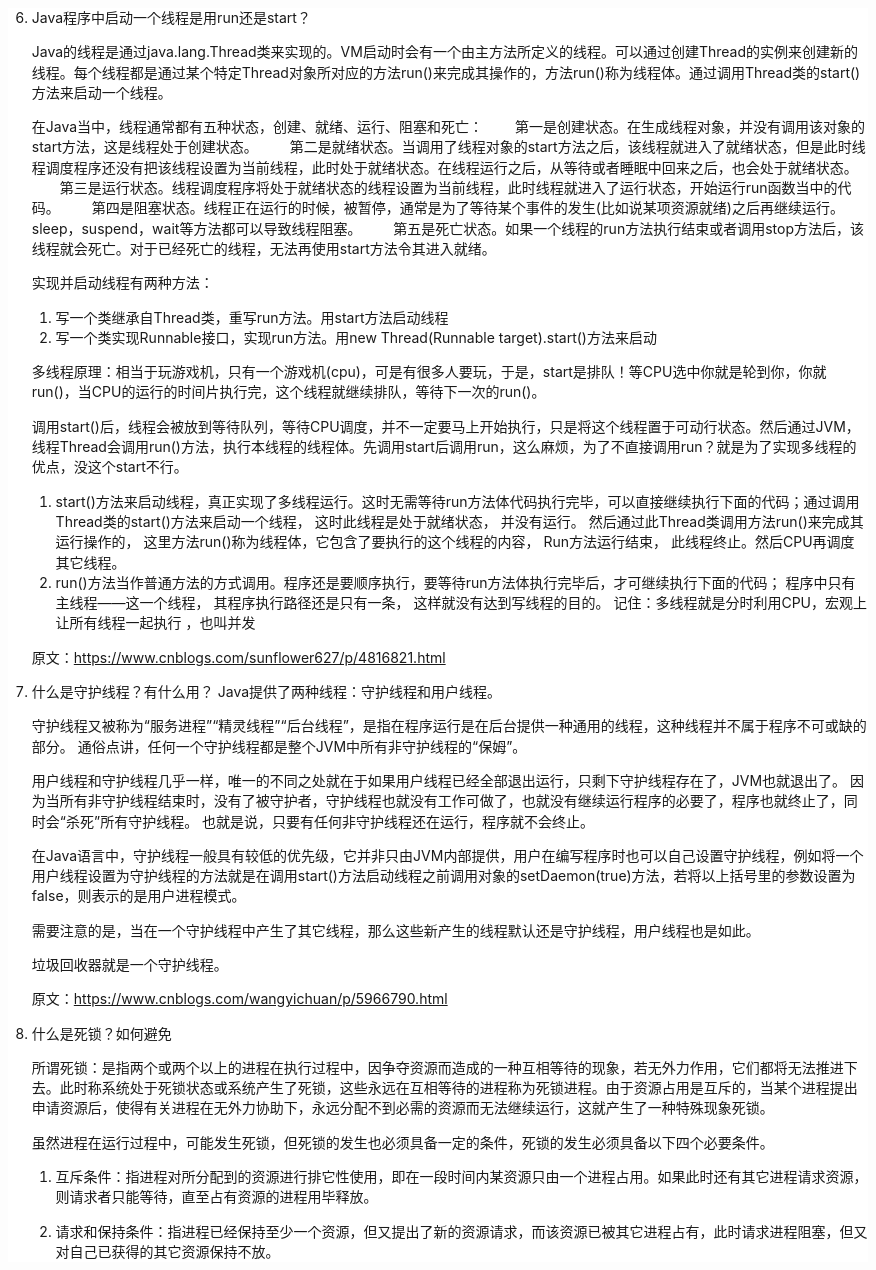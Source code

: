 6. Java程序中启动一个线程是用run还是start？

    Java的线程是通过java.lang.Thread类来实现的。VM启动时会有一个由主方法所定义的线程。可以通过创建Thread的实例来创建新的线程。每个线程都是通过某个特定Thread对象所对应的方法run()来完成其操作的，方法run()称为线程体。通过调用Thread类的start()方法来启动一个线程。

    在Java当中，线程通常都有五种状态，创建、就绪、运行、阻塞和死亡：
    　　第一是创建状态。在生成线程对象，并没有调用该对象的start方法，这是线程处于创建状态。
    　　第二是就绪状态。当调用了线程对象的start方法之后，该线程就进入了就绪状态，但是此时线程调度程序还没有把该线程设置为当前线程，此时处于就绪状态。在线程运行之后，从等待或者睡眠中回来之后，也会处于就绪状态。
    　　第三是运行状态。线程调度程序将处于就绪状态的线程设置为当前线程，此时线程就进入了运行状态，开始运行run函数当中的代码。
    　　第四是阻塞状态。线程正在运行的时候，被暂停，通常是为了等待某个事件的发生(比如说某项资源就绪)之后再继续运行。sleep，suspend，wait等方法都可以导致线程阻塞。
    　　第五是死亡状态。如果一个线程的run方法执行结束或者调用stop方法后，该线程就会死亡。对于已经死亡的线程，无法再使用start方法令其进入就绪。

    实现并启动线程有两种方法：
    1. 写一个类继承自Thread类，重写run方法。用start方法启动线程
    2. 写一个类实现Runnable接口，实现run方法。用new Thread(Runnable target).start()方法来启动

    多线程原理：相当于玩游戏机，只有一个游戏机(cpu)，可是有很多人要玩，于是，start是排队！等CPU选中你就是轮到你，你就run()，当CPU的运行的时间片执行完，这个线程就继续排队，等待下一次的run()。

    调用start()后，线程会被放到等待队列，等待CPU调度，并不一定要马上开始执行，只是将这个线程置于可动行状态。然后通过JVM，线程Thread会调用run()方法，执行本线程的线程体。先调用start后调用run，这么麻烦，为了不直接调用run？就是为了实现多线程的优点，没这个start不行。

    1. start()方法来启动线程，真正实现了多线程运行。这时无需等待run方法体代码执行完毕，可以直接继续执行下面的代码；通过调用Thread类的start()方法来启动一个线程， 这时此线程是处于就绪状态， 并没有运行。 然后通过此Thread类调用方法run()来完成其运行操作的， 这里方法run()称为线程体，它包含了要执行的这个线程的内容， Run方法运行结束， 此线程终止。然后CPU再调度其它线程。
    2. run()方法当作普通方法的方式调用。程序还是要顺序执行，要等待run方法体执行完毕后，才可继续执行下面的代码； 程序中只有主线程——这一个线程， 其程序执行路径还是只有一条， 这样就没有达到写线程的目的。
    记住：多线程就是分时利用CPU，宏观上让所有线程一起执行 ，也叫并发

    原文：https://www.cnblogs.com/sunflower627/p/4816821.html

7. 什么是守护线程？有什么用？
    Java提供了两种线程：守护线程和用户线程。

    守护线程又被称为“服务进程”“精灵线程”“后台线程”，是指在程序运行是在后台提供一种通用的线程，这种线程并不属于程序不可或缺的部分。 通俗点讲，任何一个守护线程都是整个JVM中所有非守护线程的“保姆”。

    用户线程和守护线程几乎一样，唯一的不同之处就在于如果用户线程已经全部退出运行，只剩下守护线程存在了，JVM也就退出了。  因为当所有非守护线程结束时，没有了被守护者，守护线程也就没有工作可做了，也就没有继续运行程序的必要了，程序也就终止了，同时会“杀死”所有守护线程。 也就是说，只要有任何非守护线程还在运行，程序就不会终止。

    在Java语言中，守护线程一般具有较低的优先级，它并非只由JVM内部提供，用户在编写程序时也可以自己设置守护线程，例如将一个用户线程设置为守护线程的方法就是在调用start()方法启动线程之前调用对象的setDaemon(true)方法，若将以上括号里的参数设置为false，则表示的是用户进程模式。   

    需要注意的是，当在一个守护线程中产生了其它线程，那么这些新产生的线程默认还是守护线程，用户线程也是如此。

    垃圾回收器就是一个守护线程。

    原文：https://www.cnblogs.com/wangyichuan/p/5966790.html

8. 什么是死锁？如何避免

    所谓死锁：是指两个或两个以上的进程在执行过程中，因争夺资源而造成的一种互相等待的现象，若无外力作用，它们都将无法推进下去。此时称系统处于死锁状态或系统产生了死锁，这些永远在互相等待的进程称为死锁进程。由于资源占用是互斥的，当某个进程提出申请资源后，使得有关进程在无外力协助下，永远分配不到必需的资源而无法继续运行，这就产生了一种特殊现象死锁。

    虽然进程在运行过程中，可能发生死锁，但死锁的发生也必须具备一定的条件，死锁的发生必须具备以下四个必要条件。

    1. 互斥条件：指进程对所分配到的资源进行排它性使用，即在一段时间内某资源只由一个进程占用。如果此时还有其它进程请求资源，则请求者只能等待，直至占有资源的进程用毕释放。

    2. 请求和保持条件：指进程已经保持至少一个资源，但又提出了新的资源请求，而该资源已被其它进程占有，此时请求进程阻塞，但又对自己已获得的其它资源保持不放。
